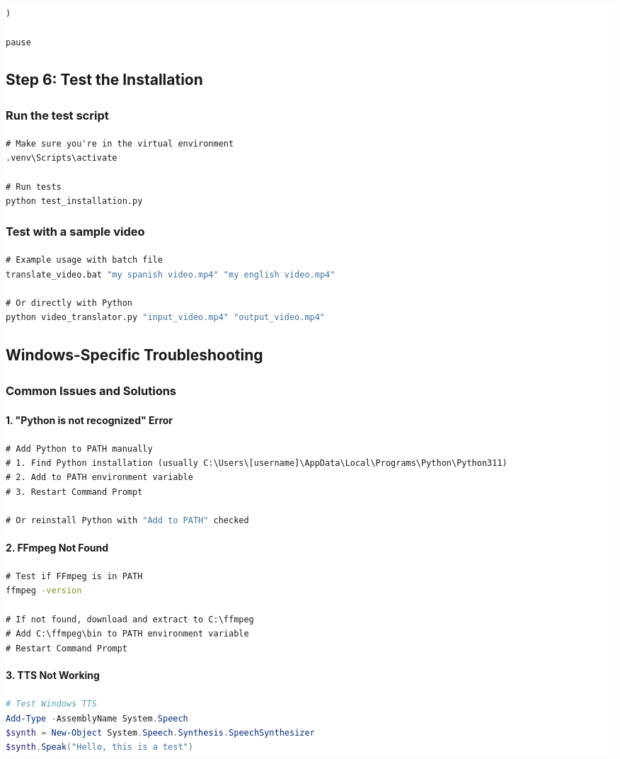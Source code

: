 ```batch
)

pause
```

## Step 6: Test the Installation

### Run the test script
```cmd
# Make sure you're in the virtual environment
.venv\Scripts\activate

# Run tests
python test_installation.py
```

### Test with a sample video
```cmd
# Example usage with batch file
translate_video.bat "my spanish video.mp4" "my english video.mp4"

# Or directly with Python
python video_translator.py "input_video.mp4" "output_video.mp4"
```

## Windows-Specific Troubleshooting

### Common Issues and Solutions

#### 1. "Python is not recognized" Error
```cmd
# Add Python to PATH manually
# 1. Find Python installation (usually C:\Users\[username]\AppData\Local\Programs\Python\Python311)
# 2. Add to PATH environment variable
# 3. Restart Command Prompt

# Or reinstall Python with "Add to PATH" checked
```

#### 2. FFmpeg Not Found
```cmd
# Test if FFmpeg is in PATH
ffmpeg -version

# If not found, download and extract to C:\ffmpeg
# Add C:\ffmpeg\bin to PATH environment variable
# Restart Command Prompt
```

#### 3. TTS Not Working
```powershell
# Test Windows TTS
Add-Type -AssemblyName System.Speech
$synth = New-Object System.Speech.Synthesis.SpeechSynthesizer
$synth.Speak("Hello, this is a test")
```
